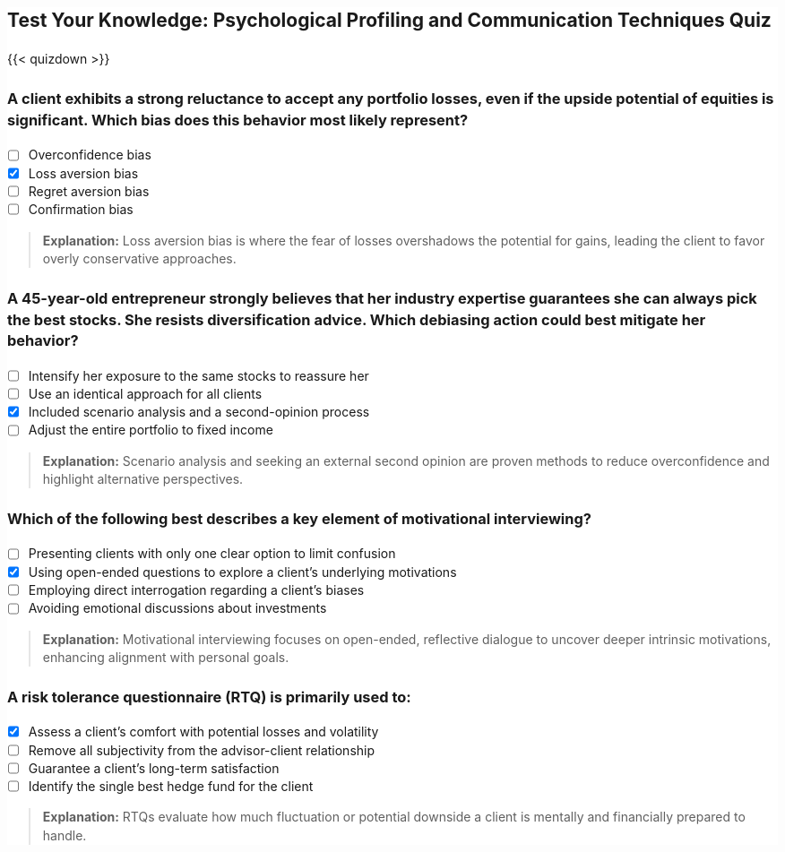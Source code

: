 ## Test Your Knowledge: Psychological Profiling and Communication Techniques Quiz

{{< quizdown >}}

### A client exhibits a strong reluctance to accept any portfolio losses, even if the upside potential of equities is significant. Which bias does this behavior most likely represent?

- [ ] Overconfidence bias
- [x] Loss aversion bias
- [ ] Regret aversion bias
- [ ] Confirmation bias

> **Explanation:** Loss aversion bias is where the fear of losses overshadows the potential for gains, leading the client to favor overly conservative approaches.

### A 45-year-old entrepreneur strongly believes that her industry expertise guarantees she can always pick the best stocks. She resists diversification advice. Which debiasing action could best mitigate her behavior?

- [ ] Intensify her exposure to the same stocks to reassure her
- [ ] Use an identical approach for all clients
- [x] Included scenario analysis and a second-opinion process
- [ ] Adjust the entire portfolio to fixed income

> **Explanation:** Scenario analysis and seeking an external second opinion are proven methods to reduce overconfidence and highlight alternative perspectives.

### Which of the following best describes a key element of motivational interviewing?

- [ ] Presenting clients with only one clear option to limit confusion
- [x] Using open-ended questions to explore a client’s underlying motivations
- [ ] Employing direct interrogation regarding a client’s biases
- [ ] Avoiding emotional discussions about investments

> **Explanation:** Motivational interviewing focuses on open-ended, reflective dialogue to uncover deeper intrinsic motivations, enhancing alignment with personal goals.

### A risk tolerance questionnaire (RTQ) is primarily used to:

- [x] Assess a client’s comfort with potential losses and volatility
- [ ] Remove all subjectivity from the advisor-client relationship
- [ ] Guarantee a client’s long-term satisfaction
- [ ] Identify the single best hedge fund for the client

> **Explanation:** RTQs evaluate how much fluctuation or potential downside a client is mentally and financially prepared to handle.
